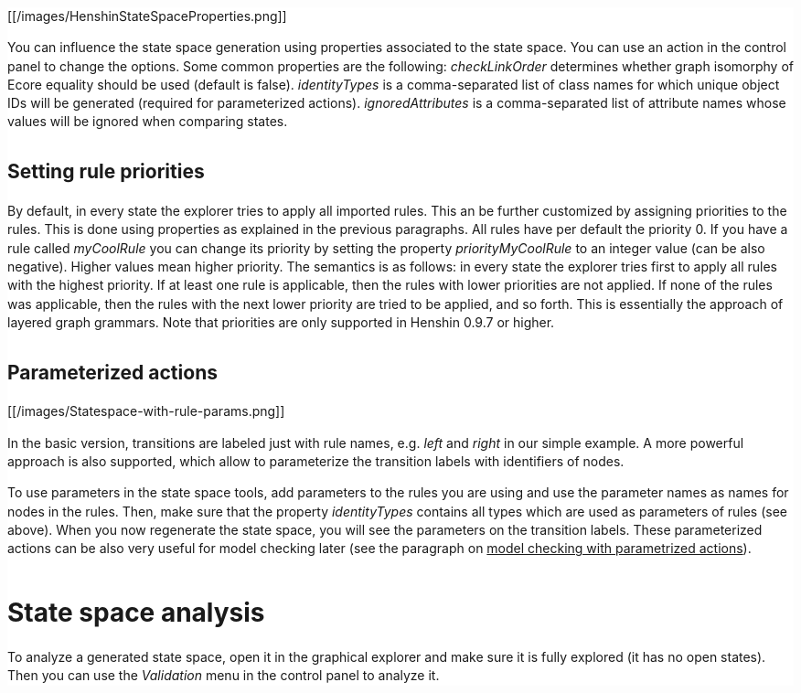 [[/images/HenshinStateSpaceProperties.png]]

You can influence the state space generation using properties associated
to the state space. You can use an action in the control panel to change
the options. Some common properties are the following: *checkLinkOrder*
determines whether graph isomorphy of Ecore equality should be used
(default is false). *identityTypes* is a comma-separated list of class
names for which unique object IDs will be generated (required for
parameterized actions). *ignoredAttributes* is a comma-separated list of
attribute names whose values will be ignored when comparing states.

## Setting rule priorities

By default, in every state the explorer tries to apply all imported
rules. This an be further customized by assigning priorities to the
rules. This is done using properties as explained in the previous
paragraphs. All rules have per default the priority 0. If you have a
rule called *myCoolRule* you can change its priority by setting the
property *priorityMyCoolRule* to an integer value (can be also
negative). Higher values mean higher priority. The semantics is as
follows: in every state the explorer tries first to apply all rules with
the highest priority. If at least one rule is applicable, then the rules
with lower priorities are not applied. If none of the rules was
applicable, then the rules with the next lower priority are tried to be
applied, and so forth. This is essentially the approach of layered graph
grammars. Note that priorities are only supported in Henshin 0.9.7 or
higher.

## Parameterized actions


[[/images/Statespace-with-rule-params.png]]


In the basic version, transitions are labeled just with rule names, e.g.
*left* and *right* in our simple example. A more powerful approach is
also supported, which allow to parameterize the transition labels with
identifiers of nodes.

To use parameters in the state space tools, add parameters to the rules
you are using and use the parameter names as names for nodes in the
rules. Then, make sure that the property *identityTypes* contains all
types which are used as parameters of rules (see above). When you now
regenerate the state space, you will see the parameters on the
transition labels. These parameterized actions can be also very useful
for model checking later (see the paragraph on [model checking with
parametrized
actions](#model-checking-with-parametrized-actions "wikilink")).

# State space analysis

To analyze a generated state space, open it in the graphical explorer
and make sure it is fully explored (it has no open states). Then you can
use the *Validation* menu in the control panel to analyze it.
